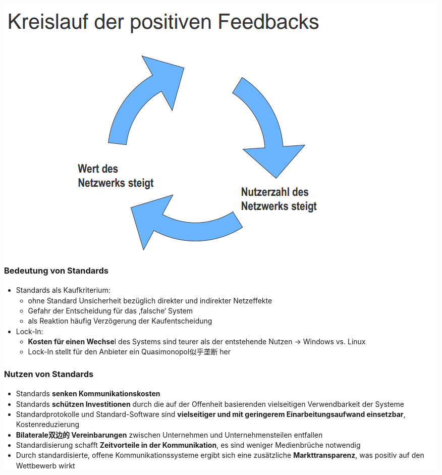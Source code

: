 ![](9.png)

### Bedeutung von Standards
* Standards als Kaufkriterium:
  - ohne Standard Unsicherheit bezüglich direkter und indirekter
Netzeffekte
  - Gefahr der Entscheidung für das ‚falsche‘ System
  - als Reaktion häufig Verzögerung der Kaufentscheidung
* Lock-In:
  - **Kosten für einen Wechse**l des Systems sind teurer als der
entstehende Nutzen -> Windows vs. Linux
  - Lock-In stellt für den Anbieter ein Quasimonopol似乎垄断 her

### Nutzen von Standards

* Standards **senken Kommunikationskosten**
* Standards **schützen Investitionen** durch die
auf der Offenheit basierenden vielseitigen Verwendbarkeit der
Systeme
* Standardprotokolle und Standard-Software sind **vielseitiger und mit geringerem Einarbeitungsaufwand einsetzbar**, Kostenreduzierung
* **Bilaterale双边的 Vereinbarungen** zwischen Unternehmen und
Unternehmensteilen entfallen 
* Standardisierung schafft **Zeitvorteile in der Kommunikation**, es
sind weniger Medienbrüche notwendig
* Durch standardisierte, offene Kommunikationssysteme ergibt
sich eine zusätzliche **Markttransparenz**, was positiv auf den Wettbewerb wirkt
